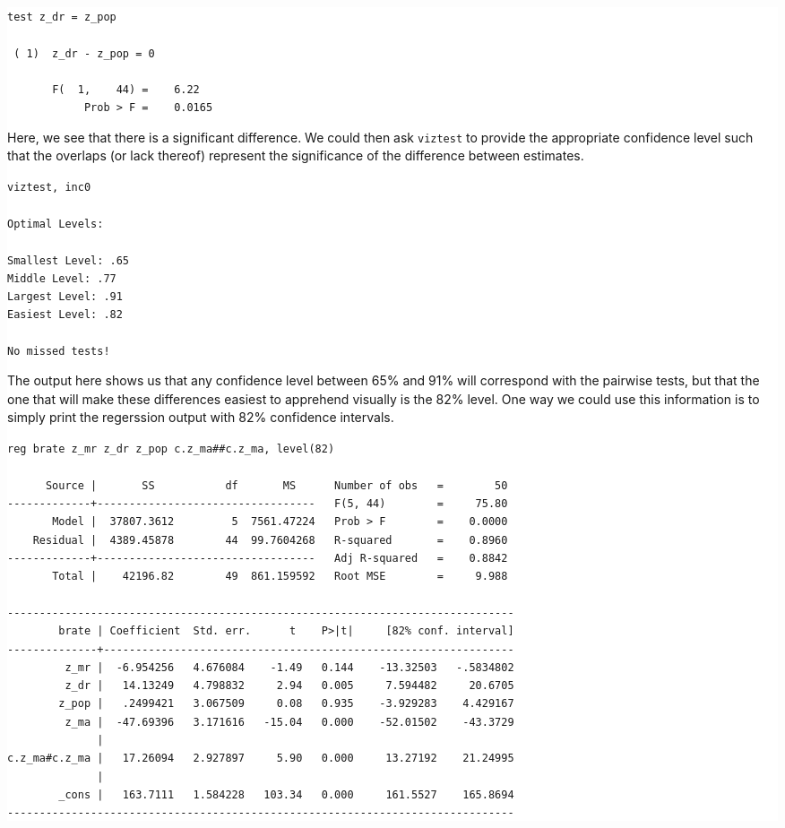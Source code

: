 ```
test z_dr = z_pop

 ( 1)  z_dr - z_pop = 0

       F(  1,    44) =    6.22
            Prob > F =    0.0165
```

Here, we see that there is a significant difference.  We could then ask `viztest` to provide the appropriate confidence level such that the 
overlaps (or lack thereof) represent the significance of the difference between estimates. 

```
viztest, inc0
 
Optimal Levels: 
 
Smallest Level: .65
Middle Level: .77
Largest Level: .91
Easiest Level: .82
 
No missed tests!
```

The output here shows us that any confidence level between 65% and 91% will correspond with the pairwise tests, but that the one that 
will make these differences easiest to apprehend visually is the 82% level.  One way we could use this information is to simply print 
the regerssion output with 82% confidence intervals. 

```
reg brate z_mr z_dr z_pop c.z_ma##c.z_ma, level(82)

      Source |       SS           df       MS      Number of obs   =        50
-------------+----------------------------------   F(5, 44)        =     75.80
       Model |  37807.3612         5  7561.47224   Prob > F        =    0.0000
    Residual |  4389.45878        44  99.7604268   R-squared       =    0.8960
-------------+----------------------------------   Adj R-squared   =    0.8842
       Total |    42196.82        49  861.159592   Root MSE        =     9.988

-------------------------------------------------------------------------------
        brate | Coefficient  Std. err.      t    P>|t|     [82% conf. interval]
--------------+----------------------------------------------------------------
         z_mr |  -6.954256   4.676084    -1.49   0.144    -13.32503   -.5834802
         z_dr |   14.13249   4.798832     2.94   0.005     7.594482     20.6705
        z_pop |   .2499421   3.067509     0.08   0.935    -3.929283    4.429167
         z_ma |  -47.69396   3.171616   -15.04   0.000    -52.01502    -43.3729
              |
c.z_ma#c.z_ma |   17.26094   2.927897     5.90   0.000     13.27192    21.24995
              |
        _cons |   163.7111   1.584228   103.34   0.000     161.5527    165.8694
-------------------------------------------------------------------------------
```
